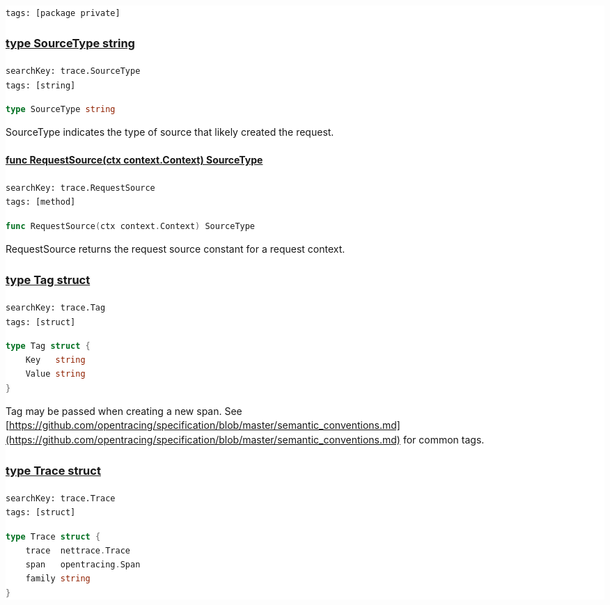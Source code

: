 ```
tags: [package private]
```

### <a id="SourceType" href="#SourceType">type SourceType string</a>

```
searchKey: trace.SourceType
tags: [string]
```

```Go
type SourceType string
```

SourceType indicates the type of source that likely created the request. 

#### <a id="RequestSource" href="#RequestSource">func RequestSource(ctx context.Context) SourceType</a>

```
searchKey: trace.RequestSource
tags: [method]
```

```Go
func RequestSource(ctx context.Context) SourceType
```

RequestSource returns the request source constant for a request context. 

### <a id="Tag" href="#Tag">type Tag struct</a>

```
searchKey: trace.Tag
tags: [struct]
```

```Go
type Tag struct {
	Key   string
	Value string
}
```

Tag may be passed when creating a new span. See [https://github.com/opentracing/specification/blob/master/semantic_conventions.md](https://github.com/opentracing/specification/blob/master/semantic_conventions.md) for common tags. 

### <a id="Trace" href="#Trace">type Trace struct</a>

```
searchKey: trace.Trace
tags: [struct]
```

```Go
type Trace struct {
	trace  nettrace.Trace
	span   opentracing.Span
	family string
}
```
